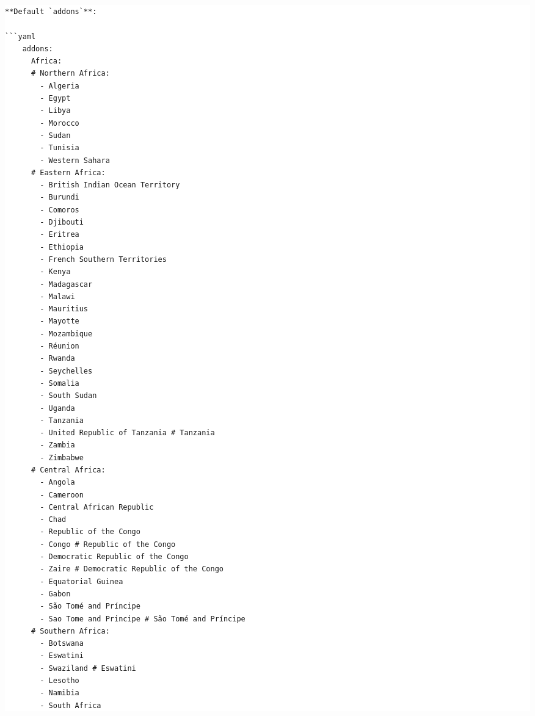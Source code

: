     **Default `addons`**:

    ```yaml
        addons:
          Africa:
          # Northern Africa:
            - Algeria
            - Egypt
            - Libya
            - Morocco
            - Sudan
            - Tunisia
            - Western Sahara
          # Eastern Africa:
            - British Indian Ocean Territory
            - Burundi
            - Comoros
            - Djibouti
            - Eritrea
            - Ethiopia
            - French Southern Territories
            - Kenya
            - Madagascar
            - Malawi
            - Mauritius
            - Mayotte
            - Mozambique
            - Réunion
            - Rwanda
            - Seychelles
            - Somalia
            - South Sudan
            - Uganda
            - Tanzania
            - United Republic of Tanzania # Tanzania
            - Zambia
            - Zimbabwe
          # Central Africa:
            - Angola
            - Cameroon
            - Central African Republic
            - Chad
            - Republic of the Congo
            - Congo # Republic of the Congo
            - Democratic Republic of the Congo
            - Zaire # Democratic Republic of the Congo
            - Equatorial Guinea
            - Gabon
            - São Tomé and Príncipe
            - Sao Tome and Principe # São Tomé and Príncipe
          # Southern Africa:
            - Botswana
            - Eswatini
            - Swaziland # Eswatini
            - Lesotho
            - Namibia
            - South Africa